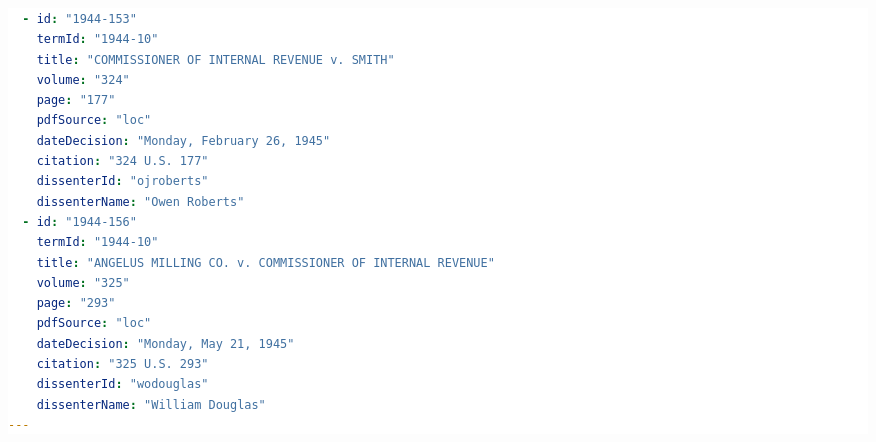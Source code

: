 ```yaml
  - id: "1944-153"
    termId: "1944-10"
    title: "COMMISSIONER OF INTERNAL REVENUE v. SMITH"
    volume: "324"
    page: "177"
    pdfSource: "loc"
    dateDecision: "Monday, February 26, 1945"
    citation: "324 U.S. 177"
    dissenterId: "ojroberts"
    dissenterName: "Owen Roberts"
  - id: "1944-156"
    termId: "1944-10"
    title: "ANGELUS MILLING CO. v. COMMISSIONER OF INTERNAL REVENUE"
    volume: "325"
    page: "293"
    pdfSource: "loc"
    dateDecision: "Monday, May 21, 1945"
    citation: "325 U.S. 293"
    dissenterId: "wodouglas"
    dissenterName: "William Douglas"
---
```

